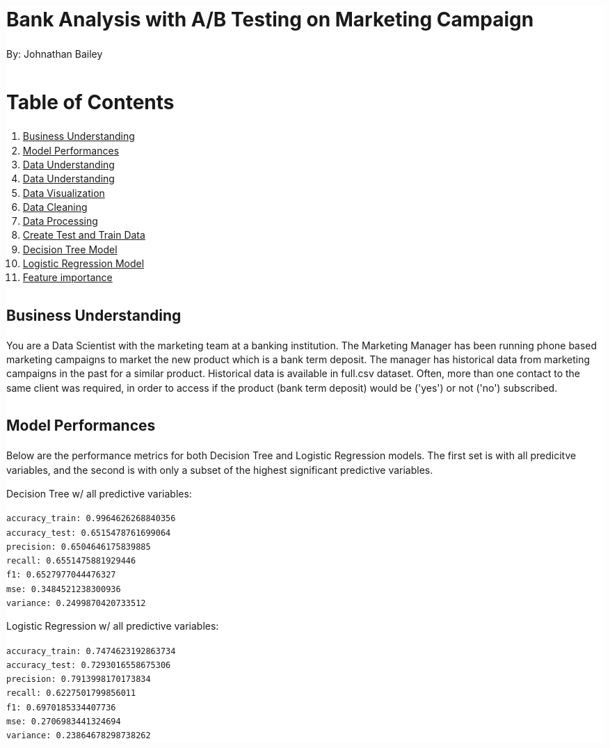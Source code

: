 # Bank Analysis with A/B Testing on Marketing Campaign
By: Johnathan Bailey

# Table of Contents
1. [Business Understanding](#1)
2. [Model Performances](#2)
3. [Data Understanding](#3)
4. [Data Understanding](#4)
5. [Data Visualization](#5)
6. [Data Cleaning](#6)
7. [Data Processing](#7)
8. [Create Test and Train Data](#8)
9. [Decision Tree Model](#9)
10. [Logistic Regression Model](#10)
11. [Feature importance](#last-bullet)


## Business Understanding <a name="1"></a>

You are a Data Scientist with the marketing team at a banking institution. The Marketing Manager has been running phone based marketing campaigns to market the new product which is a bank term deposit. The manager has historical data from marketing campaigns in the past for a similar product. Historical data is available in full.csv dataset. Often, more than one contact to the same client was required, in order to access if the product (bank term deposit) would be ('yes') or not ('no') subscribed.

<a id="2"></a>
## Model Performances

Below are the performance metrics for both Decision Tree and Logistic Regression models. The first set is with all predicitve variables, and the second is with only a subset of the highest significant predictive variables.

Decision Tree w/ all predictive variables:
```
accuracy_train: 0.9964626268840356
accuracy_test: 0.6515478761699064
precision: 0.6504646175839885
recall: 0.6551475881929446
f1: 0.6527977044476327
mse: 0.3484521238300936
variance: 0.2499870420733512
```
Logistic Regression w/ all predictive variables:
```
accuracy_train: 0.7474623192863734
accuracy_test: 0.7293016558675306
precision: 0.7913998170173834
recall: 0.6227501799856011
f1: 0.6970185334407736
mse: 0.2706983441324694
variance: 0.23864678298738262
```
